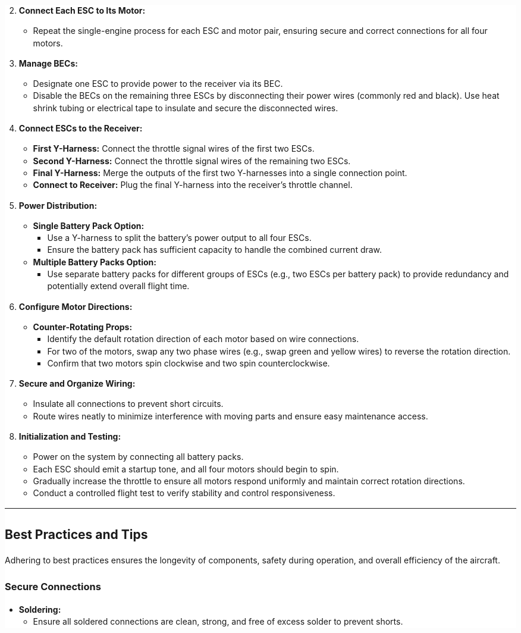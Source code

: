 2. **Connect Each ESC to Its Motor:**
   - Repeat the single-engine process for each ESC and motor pair, ensuring secure and correct connections for all four motors.

3. **Manage BECs:**
   - Designate one ESC to provide power to the receiver via its BEC.
   - Disable the BECs on the remaining three ESCs by disconnecting their power wires (commonly red and black). Use heat shrink tubing or electrical tape to insulate and secure the disconnected wires.

4. **Connect ESCs to the Receiver:**
   - **First Y-Harness:** Connect the throttle signal wires of the first two ESCs.
   - **Second Y-Harness:** Connect the throttle signal wires of the remaining two ESCs.
   - **Final Y-Harness:** Merge the outputs of the first two Y-harnesses into a single connection point.
   - **Connect to Receiver:** Plug the final Y-harness into the receiver’s throttle channel.

5. **Power Distribution:**
   - **Single Battery Pack Option:**
     - Use a Y-harness to split the battery’s power output to all four ESCs.
     - Ensure the battery pack has sufficient capacity to handle the combined current draw.
   - **Multiple Battery Packs Option:**
     - Use separate battery packs for different groups of ESCs (e.g., two ESCs per battery pack) to provide redundancy and potentially extend overall flight time.

6. **Configure Motor Directions:**
   - **Counter-Rotating Props:**
     - Identify the default rotation direction of each motor based on wire connections.
     - For two of the motors, swap any two phase wires (e.g., swap green and yellow wires) to reverse the rotation direction.
     - Confirm that two motors spin clockwise and two spin counterclockwise.

7. **Secure and Organize Wiring:**
   - Insulate all connections to prevent short circuits.
   - Route wires neatly to minimize interference with moving parts and ensure easy maintenance access.

8. **Initialization and Testing:**
   - Power on the system by connecting all battery packs.
   - Each ESC should emit a startup tone, and all four motors should begin to spin.
   - Gradually increase the throttle to ensure all motors respond uniformly and maintain correct rotation directions.
   - Conduct a controlled flight test to verify stability and control responsiveness.

---

## Best Practices and Tips

Adhering to best practices ensures the longevity of components, safety during operation, and overall efficiency of the aircraft.

### Secure Connections

- **Soldering:**
  - Ensure all soldered connections are clean, strong, and free of excess solder to prevent shorts.
  